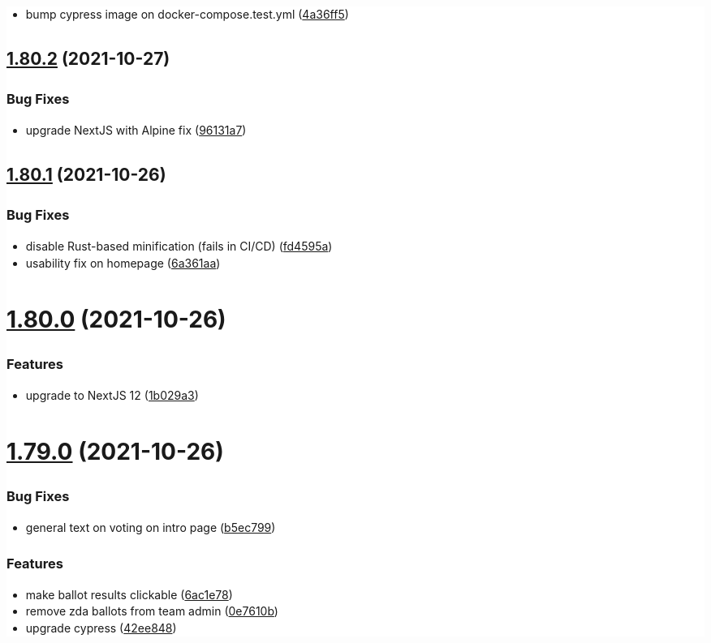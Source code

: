 * bump cypress image on docker-compose.test.yml ([4a36ff5](https://github.com/teachen-ch/voty/commit/4a36ff53b8098673cce2087e0dbed4483da6ab8b))

## [1.80.2](https://github.com/teachen-ch/voty/compare/v1.80.1...v1.80.2) (2021-10-27)


### Bug Fixes

* upgrade NextJS with Alpine fix ([96131a7](https://github.com/teachen-ch/voty/commit/96131a7c77145d3d1823e44905365deb48e52595))

## [1.80.1](https://github.com/teachen-ch/voty/compare/v1.80.0...v1.80.1) (2021-10-26)


### Bug Fixes

* disable Rust-based minification (fails in CI/CD) ([fd4595a](https://github.com/teachen-ch/voty/commit/fd4595a7e334504577869539b31fcc7cee8ecd36))
* usability fix on homepage ([6a361aa](https://github.com/teachen-ch/voty/commit/6a361aae1de4cf6d444176784e47585de3cd83dc))

# [1.80.0](https://github.com/teachen-ch/voty/compare/v1.79.0...v1.80.0) (2021-10-26)


### Features

* upgrade to NextJS 12 ([1b029a3](https://github.com/teachen-ch/voty/commit/1b029a32177b9f16c9e09d4edc66bab55e0c81e2))

# [1.79.0](https://github.com/teachen-ch/voty/compare/v1.78.0...v1.79.0) (2021-10-26)


### Bug Fixes

* general text on voting on intro page ([b5ec799](https://github.com/teachen-ch/voty/commit/b5ec799d81843e35b829e8fc67a492bc8d0b4251))


### Features

* make ballot results clickable ([6ac1e78](https://github.com/teachen-ch/voty/commit/6ac1e7889a92c26eb6b582c7f67d65a87f014671))
* remove zda ballots from team admin ([0e7610b](https://github.com/teachen-ch/voty/commit/0e7610ba34c748257a0dce3b5225fbfea86d8529))
* upgrade cypress ([42ee848](https://github.com/teachen-ch/voty/commit/42ee8488121e93a37c4ebad27ef7611390e41853))
